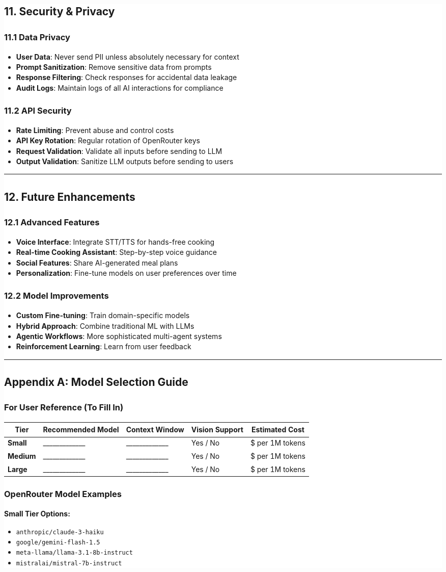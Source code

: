 
## 11. Security & Privacy

### 11.1 Data Privacy
- **User Data**: Never send PII unless absolutely necessary for context
- **Prompt Sanitization**: Remove sensitive data from prompts
- **Response Filtering**: Check responses for accidental data leakage
- **Audit Logs**: Maintain logs of all AI interactions for compliance

### 11.2 API Security
- **Rate Limiting**: Prevent abuse and control costs
- **API Key Rotation**: Regular rotation of OpenRouter keys
- **Request Validation**: Validate all inputs before sending to LLM
- **Output Validation**: Sanitize LLM outputs before sending to users

---

## 12. Future Enhancements

### 12.1 Advanced Features
- **Voice Interface**: Integrate STT/TTS for hands-free cooking
- **Real-time Cooking Assistant**: Step-by-step voice guidance
- **Social Features**: Share AI-generated meal plans
- **Personalization**: Fine-tune models on user preferences over time

### 12.2 Model Improvements
- **Custom Fine-tuning**: Train domain-specific models
- **Hybrid Approach**: Combine traditional ML with LLMs
- **Agentic Workflows**: More sophisticated multi-agent systems
- **Reinforcement Learning**: Learn from user feedback

---

## Appendix A: Model Selection Guide

### For User Reference (To Fill In)

| Tier | Recommended Model | Context Window | Vision Support | Estimated Cost |
|------|------------------|----------------|----------------|----------------|
| **Small** | _____________ | _____________ | Yes / No | $ per 1M tokens |
| **Medium** | _____________ | _____________ | Yes / No | $ per 1M tokens |
| **Large** | _____________ | _____________ | Yes / No | $ per 1M tokens |

### OpenRouter Model Examples

**Small Tier Options:**
- `anthropic/claude-3-haiku`
- `google/gemini-flash-1.5`
- `meta-llama/llama-3.1-8b-instruct`
- `mistralai/mistral-7b-instruct`
